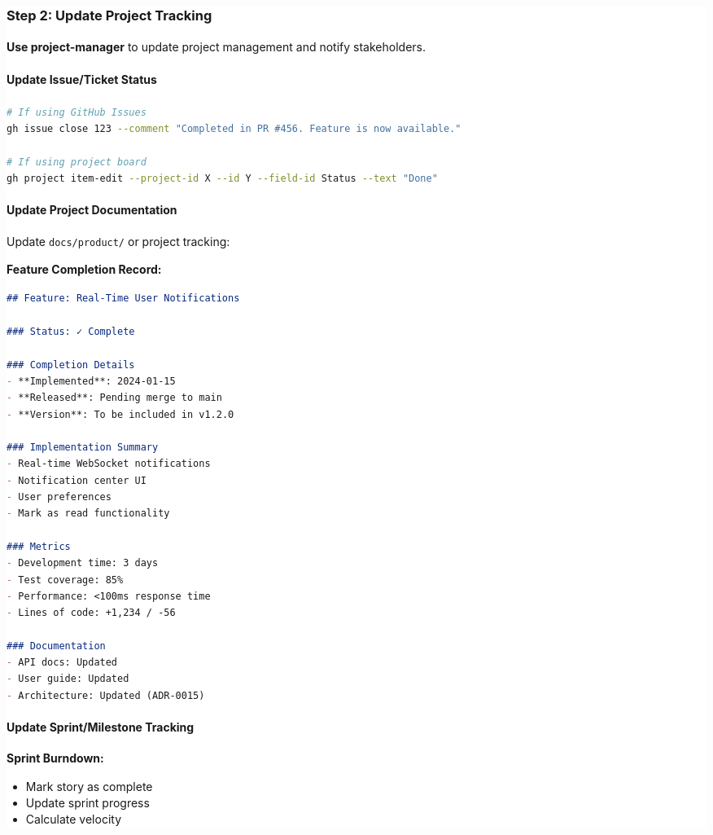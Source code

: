 
### Step 2: Update Project Tracking

**Use project-manager** to update project management and notify stakeholders.

#### Update Issue/Ticket Status

```bash
# If using GitHub Issues
gh issue close 123 --comment "Completed in PR #456. Feature is now available."

# If using project board
gh project item-edit --project-id X --id Y --field-id Status --text "Done"
```

#### Update Project Documentation

Update `docs/product/` or project tracking:

**Feature Completion Record:**
```markdown
## Feature: Real-Time User Notifications

### Status: ✓ Complete

### Completion Details
- **Implemented**: 2024-01-15
- **Released**: Pending merge to main
- **Version**: To be included in v1.2.0

### Implementation Summary
- Real-time WebSocket notifications
- Notification center UI
- User preferences
- Mark as read functionality

### Metrics
- Development time: 3 days
- Test coverage: 85%
- Performance: <100ms response time
- Lines of code: +1,234 / -56

### Documentation
- API docs: Updated
- User guide: Updated
- Architecture: Updated (ADR-0015)
```

#### Update Sprint/Milestone Tracking

**Sprint Burndown:**
- Mark story as complete
- Update sprint progress
- Calculate velocity

